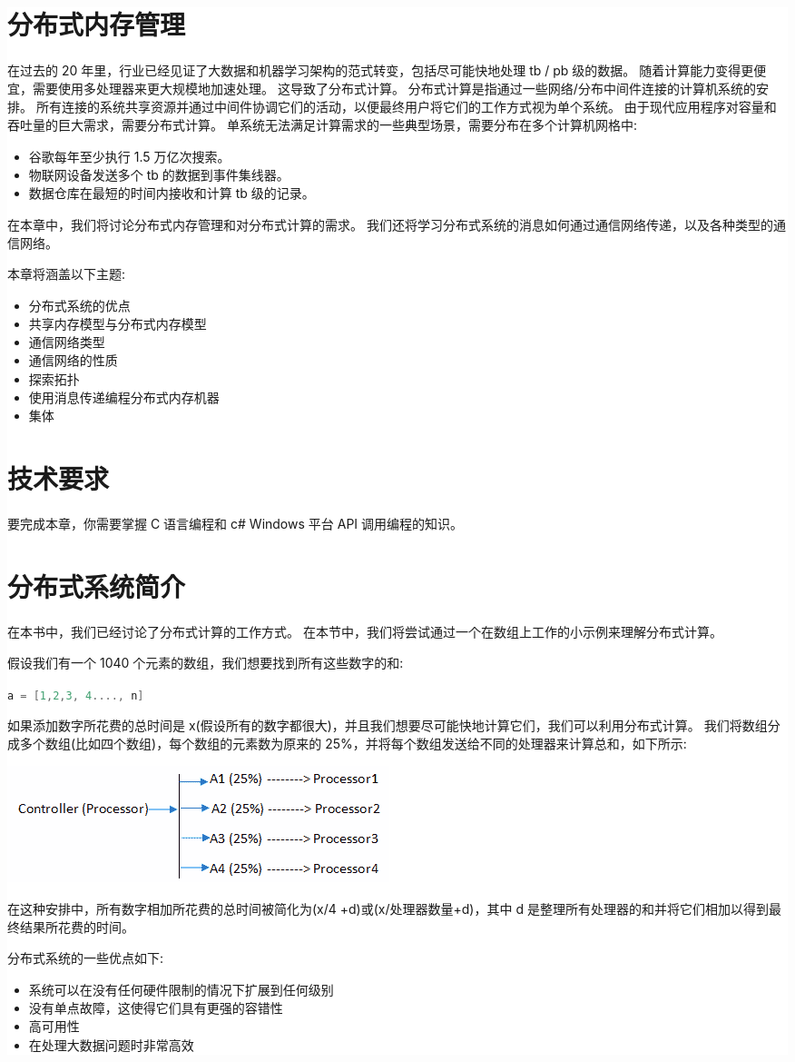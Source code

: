 # 分布式内存管理

在过去的 20 年里，行业已经见证了大数据和机器学习架构的范式转变，包括尽可能快地处理 tb / pb 级的数据。 随着计算能力变得更便宜，需要使用多处理器来更大规模地加速处理。 这导致了分布式计算。 分布式计算是指通过一些网络/分布中间件连接的计算机系统的安排。 所有连接的系统共享资源并通过中间件协调它们的活动，以便最终用户将它们的工作方式视为单个系统。 由于现代应用程序对容量和吞吐量的巨大需求，需要分布式计算。 单系统无法满足计算需求的一些典型场景，需要分布在多个计算机网格中:

*   谷歌每年至少执行 1.5 万亿次搜索。
*   物联网设备发送多个 tb 的数据到事件集线器。
*   数据仓库在最短的时间内接收和计算 tb 级的记录。

在本章中，我们将讨论分布式内存管理和对分布式计算的需求。 我们还将学习分布式系统的消息如何通过通信网络传递，以及各种类型的通信网络。

本章将涵盖以下主题:

*   分布式系统的优点
*   共享内存模型与分布式内存模型
*   通信网络类型
*   通信网络的性质
*   探索拓扑
*   使用消息传递编程分布式内存机器
*   集体

# 技术要求

要完成本章，你需要掌握 C 语言编程和 c# Windows 平台 API 调用编程的知识。

# 分布式系统简介

在本书中，我们已经讨论了分布式计算的工作方式。 在本节中，我们将尝试通过一个在数组上工作的小示例来理解分布式计算。

假设我们有一个 1040 个元素的数组，我们想要找到所有这些数字的和:

```cs
a = [1,2,3, 4...., n]
```

如果添加数字所花费的总时间是 x(假设所有的数字都很大)，并且我们想要尽可能快地计算它们，我们可以利用分布式计算。 我们将数组分成多个数组(比如四个数组)，每个数组的元素数为原来的 25%，并将每个数组发送给不同的处理器来计算总和，如下所示:

![](img/b7f7894c-f365-49da-af19-6ef8f87398a9.png)

在这种安排中，所有数字相加所花费的总时间被简化为(x/4 +d)或(x/处理器数量+d)，其中 d 是整理所有处理器的和并将它们相加以得到最终结果所花费的时间。

分布式系统的一些优点如下:

*   系统可以在没有任何硬件限制的情况下扩展到任何级别
*   没有单点故障，这使得它们具有更强的容错性
*   高可用性
*   在处理大数据问题时非常高效
